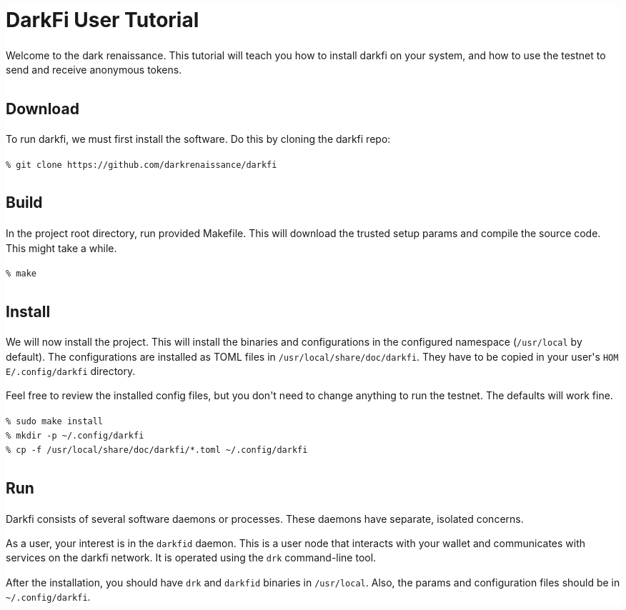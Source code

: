 # DarkFi User Tutorial

Welcome to the dark renaissance. This tutorial will teach you how to
install darkfi on your system, and how to use the testnet to send and
receive anonymous tokens.

## Download

To run darkfi, we must first install the software. Do this by cloning
the darkfi repo:

```
% git clone https://github.com/darkrenaissance/darkfi
```

## Build

In the project root directory, run provided Makefile. This will download
the trusted setup params and compile the source code. This might take
a while.

```
% make
```

## Install

We will now install the project. This will install the binaries
and configurations in the configured namespace (`/usr/local`
by default). The configurations are installed as TOML files in
`/usr/local/share/doc/darkfi`. They have to be copied in your user's
`HOME/.config/darkfi` directory.

Feel free to review the installed config files, but you don't need to
change anything to run the testnet. The defaults will work fine.

```
% sudo make install
% mkdir -p ~/.config/darkfi
% cp -f /usr/local/share/doc/darkfi/*.toml ~/.config/darkfi
```

## Run

Darkfi consists of several software daemons or processes. These daemons
have separate, isolated concerns.

As a user, your interest is in the `darkfid` daemon. This is a user
node that interacts with your wallet and communicates with services on
the darkfi network. It is operated using the `drk` command-line tool.

After the installation, you should have `drk` and `darkfid` binaries in
`/usr/local`. Also, the params and configuration files should be in
`~/.config/darkfi`.
